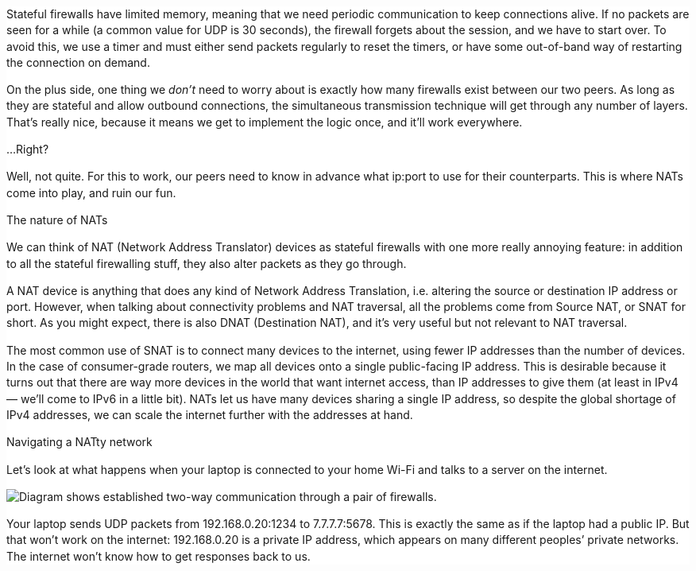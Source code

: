 Stateful firewalls have limited memory, meaning that we need periodic
communication to keep connections alive. If no packets are seen for a
while (a common value for UDP is 30 seconds), the firewall forgets
about the session, and we have to start over. To avoid this, we use a
timer and must either send packets regularly to reset the timers, or
have some out-of-band way of restarting the connection on demand.

On the plus side, one thing we *don’t* need to worry about is exactly
how many firewalls exist between our two peers. As long as they are
stateful and allow outbound connections, the simultaneous transmission
technique will get through any number of layers. That’s really nice,
because it means we get to implement the logic once, and it’ll work
everywhere.

…Right?

Well, not quite. For this to work, our peers need to know in advance
what ip:port to use for their counterparts. This is where NATs come
into play, and ruin our fun.

The nature of NATs

We can think of NAT (Network Address Translator) devices as stateful
firewalls with one more really annoying feature: in addition to all
the stateful firewalling stuff, they also alter packets as they go
through.

A NAT device is anything that does any kind of
Network Address Translation, i.e. altering the source or destination
IP address or port. However, when talking about connectivity problems
and NAT traversal, all the problems come from Source NAT, or SNAT for
short. As you might expect, there is also DNAT (Destination NAT), and
it’s very useful but not relevant to NAT traversal.

The most common use of SNAT is to connect many devices to the
internet, using fewer IP addresses than the number of devices. In the
case of consumer-grade routers, we map all devices onto a single
public-facing IP address. This is desirable because it turns out that
there are way more devices in the world that want internet access,
than IP addresses to give them (at least in IPv4 — we’ll come to IPv6
in a little bit). NATs let us have many devices sharing a single IP
address, so despite the global shortage of IPv4 addresses, we can
scale the internet further with the addresses at hand.

Navigating a NATty network

Let’s look at what happens when your laptop is connected to your home
Wi-Fi and talks to a server on the internet.

![Diagram shows established two-way communication through a pair of firewalls.](https://cdn.sanity.io/images/w77i7m8x/production/6eb196d17f6a5fc312a5ed657f6f5a2a47213cf3-2000x760.png)

Your laptop sends UDP packets from 192.168.0.20:1234 to
7.7.7.7:5678. This is exactly the same as if the laptop had a public
IP. But that won’t work on the internet: 192.168.0.20 is a private
IP address, which appears on many different peoples’ private
networks. The internet won’t know how to get responses back to us.
